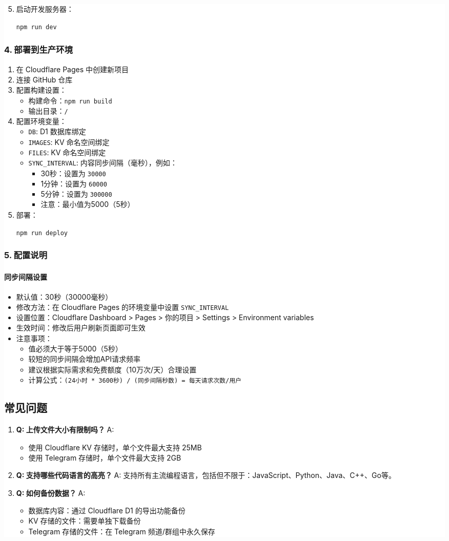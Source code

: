 5. 启动开发服务器：
   ```bash
   npm run dev
   ```

### 4. 部署到生产环境

1. 在 Cloudflare Pages 中创建新项目
2. 连接 GitHub 仓库
3. 配置构建设置：
   - 构建命令：`npm run build`
   - 输出目录：`/`
4. 配置环境变量：
   - `DB`: D1 数据库绑定
   - `IMAGES`: KV 命名空间绑定
   - `FILES`: KV 命名空间绑定
   - `SYNC_INTERVAL`: 内容同步间隔（毫秒），例如：
     - 30秒：设置为 `30000`
     - 1分钟：设置为 `60000`
     - 5分钟：设置为 `300000`
     - 注意：最小值为5000（5秒）
5. 部署：
   ```bash
   npm run deploy
   ```

### 5. 配置说明

#### 同步间隔设置
- 默认值：30秒（30000毫秒）
- 修改方法：在 Cloudflare Pages 的环境变量中设置 `SYNC_INTERVAL`
- 设置位置：Cloudflare Dashboard > Pages > 你的项目 > Settings > Environment variables
- 生效时间：修改后用户刷新页面即可生效
- 注意事项：
  - 值必须大于等于5000（5秒）
  - 较短的同步间隔会增加API请求频率
  - 建议根据实际需求和免费额度（10万次/天）合理设置
  - 计算公式：`(24小时 * 3600秒) / (同步间隔秒数) = 每天请求次数/用户`

## 常见问题

1. **Q: 上传文件大小有限制吗？**
   A: 
   - 使用 Cloudflare KV 存储时，单个文件最大支持 25MB
   - 使用 Telegram 存储时，单个文件最大支持 2GB

2. **Q: 支持哪些代码语言的高亮？**
   A: 支持所有主流编程语言，包括但不限于：JavaScript、Python、Java、C++、Go等。

3. **Q: 如何备份数据？**
   A: 
   - 数据库内容：通过 Cloudflare D1 的导出功能备份
   - KV 存储的文件：需要单独下载备份
   - Telegram 存储的文件：在 Telegram 频道/群组中永久保存
